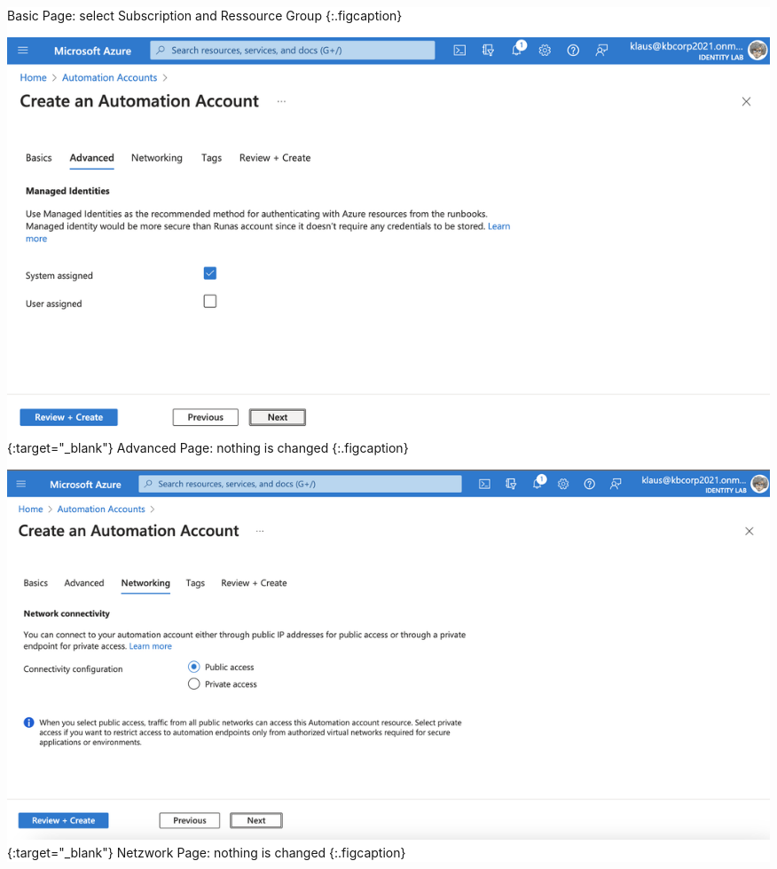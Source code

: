 Basic Page: select Subscription and Ressource Group
{:.figcaption}

[![StaledAutomation_3](/MyPics/2023-08-22-StaledAutomation_3.png)](/MyPics/2023-08-22-StaledAutomation_3.png){:target="_blank"}
Advanced Page: nothing is changed
{:.figcaption}

[![StaledAutomation_4](/MyPics/2023-08-22-StaledAutomation_4.png)](/MyPics/2023-08-22-StaledAutomation_4.png){:target="_blank"}
Netzwork Page: nothing is changed
{:.figcaption}

